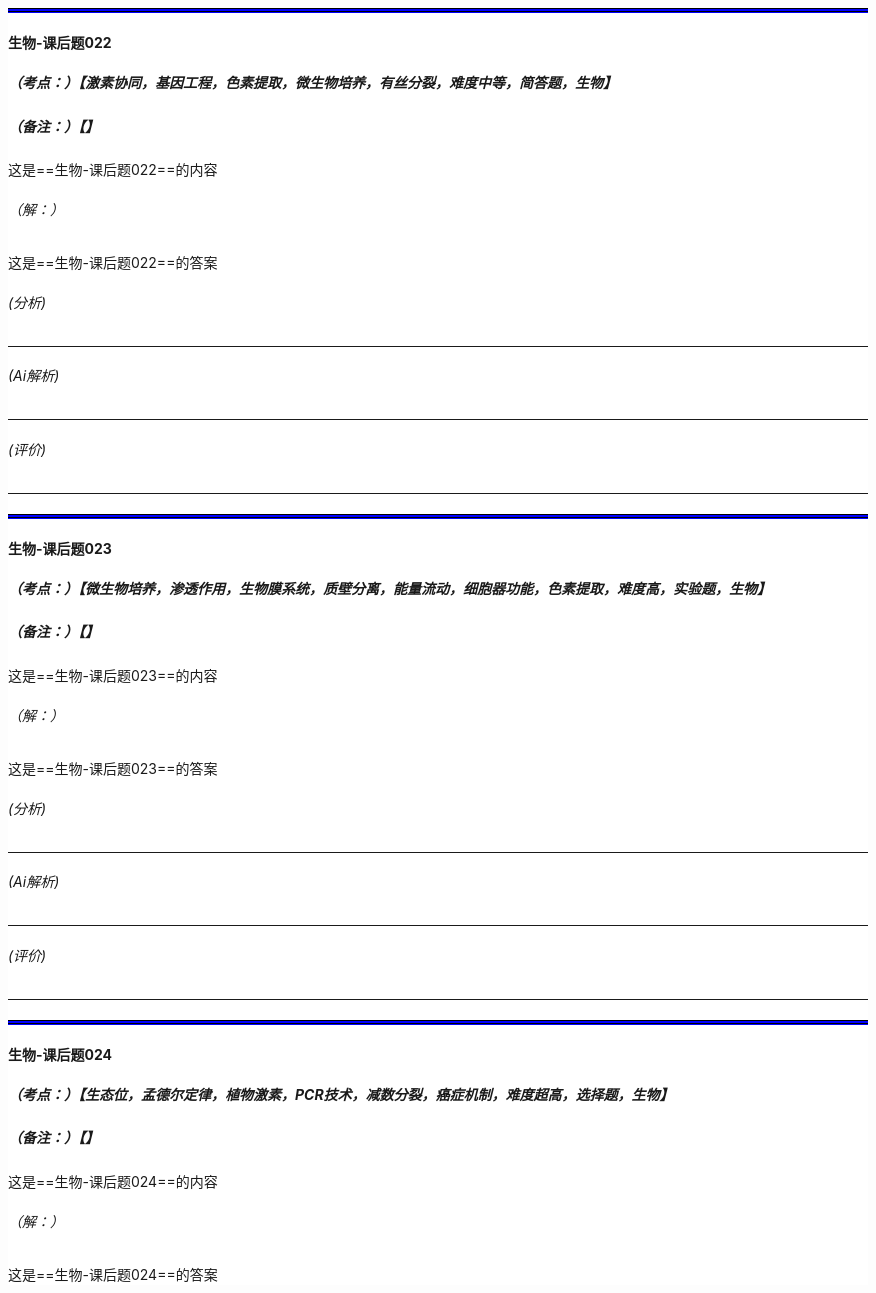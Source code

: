 
<hr style="background-color: blue; border-top: 4px double #000; margin: 20px 0;">

#### 生物-课后题022
##### （考点：）【激素协同，基因工程，色素提取，微生物培养，有丝分裂，难度中等，简答题，生物】
##### （备注：）【】
这是==生物-课后题022==的内容

###### （解：）
这是==生物-课后题022==的答案


###### (分析)
---

###### (Ai解析)
---

###### (评价)
---


<hr style="background-color: blue; border-top: 4px double #000; margin: 20px 0;">

#### 生物-课后题023
##### （考点：）【微生物培养，渗透作用，生物膜系统，质壁分离，能量流动，细胞器功能，色素提取，难度高，实验题，生物】
##### （备注：）【】
这是==生物-课后题023==的内容

###### （解：）
这是==生物-课后题023==的答案


###### (分析)
---

###### (Ai解析)
---

###### (评价)
---


<hr style="background-color: blue; border-top: 4px double #000; margin: 20px 0;">

#### 生物-课后题024
##### （考点：）【生态位，孟德尔定律，植物激素，PCR技术，减数分裂，癌症机制，难度超高，选择题，生物】
##### （备注：）【】
这是==生物-课后题024==的内容

###### （解：）
这是==生物-课后题024==的答案
